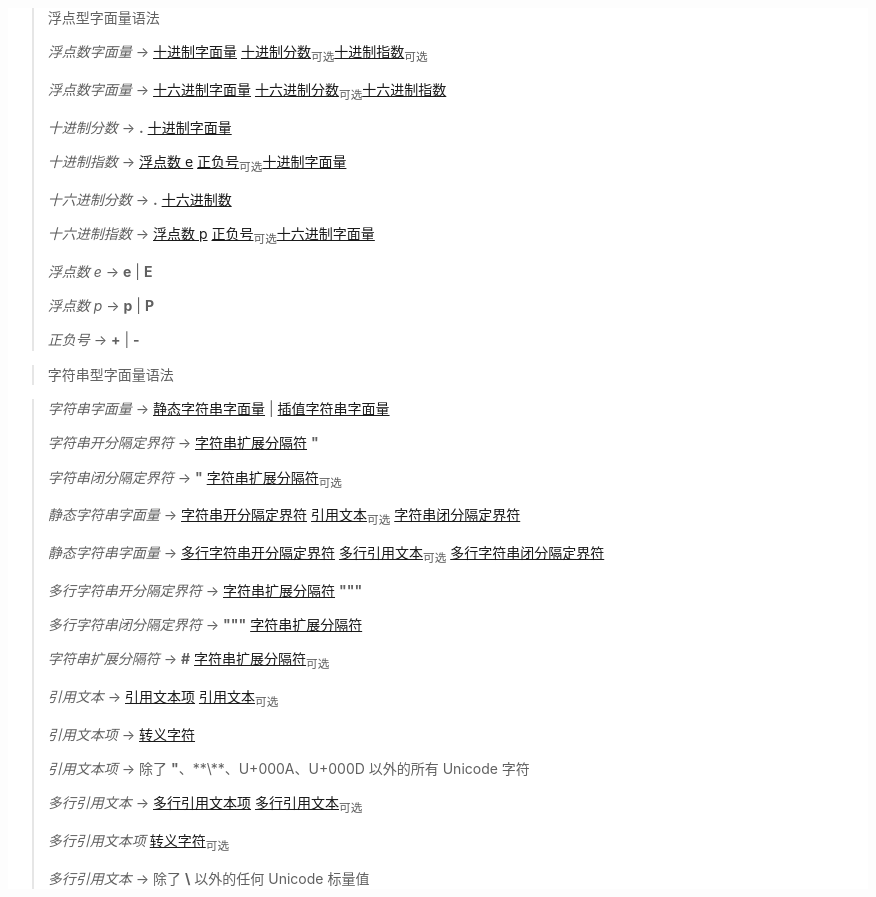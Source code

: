 

> 浮点型字面量语法
>
> *浮点数字面量* → [十进制字面量](./02_Lexical_Structure.md#decimal_literal) [十进制分数](./02_Lexical_Structure.md#decimal_fraction)<sub>可选</sub>[十进制指数](./02_Lexical_Structure.md#decimal_exponent)<sub>可选</sub> 
>
> *浮点数字面量* → [十六进制字面量](./02_Lexical_Structure.md#hexadecimal_literal) [十六进制分数](./02_Lexical_Structure.md#hexadecimal_fraction)<sub>可选</sub>[十六进制指数](./02_Lexical_Structure.md#hexadecimal_exponent)
>
> *十进制分数* → **.** [十进制字面量](./02_Lexical_Structure.md#decimal_literal)
>
> *十进制指数* → [浮点数 e](./02_Lexical_Structure.md#floating_point_e) [正负号](./02_Lexical_Structure.md#sign)<sub>可选</sub>[十进制字面量](./02_Lexical_Structure.md#decimal_literal)
>
> *十六进制分数* → **.** [十六进制数](./02_Lexical_Structure.md#hexadecimal_literal)
>
> *十六进制指数* → [浮点数 p](./02_Lexical_Structure.md#floating_point_p) [正负号](./02_Lexical_Structure.md#sign)<sub>可选</sub>[十六进制字面量](./02_Lexical_Structure.md#hexadecimal_literal)
>
> *浮点数 e* → **e** | **E**
>
> *浮点数 p* → **p** | **P**
>
> *正负号* → **+** | **-**
>



> 字符串型字面量语法

> *字符串字面量* → [静态字符串字面量](./02_Lexical_Structure.md#static-string-literal) | [插值字符串字面量](./02_Lexical_Structure.md#interpolated-string-literal)
>
> *字符串开分隔定界符* → [字符串扩展分隔符](./02_Lexical_Structure.md#extended-string-literal-delimiter) **"**
>
> *字符串闭分隔定界符* → **"** [字符串扩展分隔符](./02_Lexical_Structure.md#extended-string-literal-delimiter)<sub>可选</sub>
>
> *静态字符串字面量* → [字符串开分隔定界符](./02_Lexical_Structure.md#extended-string-literal-delimiter) [引用文本](./02_Lexical_Structure.md#quoted-text)<sub>可选</sub> [字符串闭分隔定界符](./02_Lexical_Structure.md#extended-string-literal-delimiter)
>
> *静态字符串字面量* → [多行字符串开分隔定界符](./02_Lexical_Structure.md#extended-string-literal-delimiter) [多行引用文本](./02_Lexical_Structure.md#multiline-quoted-text)<sub>可选</sub> [多行字符串闭分隔定界符](./02_Lexical_Structure.md#extended-string-literal-delimiter)
>
> *多行字符串开分隔定界符* → [字符串扩展分隔符](./02_Lexical_Structure.md#extended-string-literal-delimiter) **"""**
>
> *多行字符串闭分隔定界符* → **"""** [字符串扩展分隔符](./02_Lexical_Structure.md#extended-string-literal-delimiter)
>
> *字符串扩展分隔符* → **#** [字符串扩展分隔符](./02_Lexical_Structure.md#extended-string-literal-delimiter)<sub>可选</sub>
>
> *引用文本* → [引用文本项](./02_Lexical_Structure.md#quoted-text-item) [引用文本](#quoted-text)<sub>可选</sub>
>
> *引用文本项* → [转义字符](./02_Lexical_Structure.md#escaped-character)
>
> *引用文本项* → 除了 **"**、**\\\**、U+000A、U+000D 以外的所有 Unicode 字符    
>
> *多行引用文本* → [多行引用文本项](./02_Lexical_Structure.md#multiline-quoted-text-item) [多行引用文本](./02_Lexical_Structure.md#multiline-quoted-text)<sub>可选</sub>
>
> *多行引用文本项* [转义字符](./02_Lexical_Structure.md#escaped-character)<sub>可选</sub>
>
> *多行引用文本* → 除了 **\\** 以外的任何 Unicode 标量值